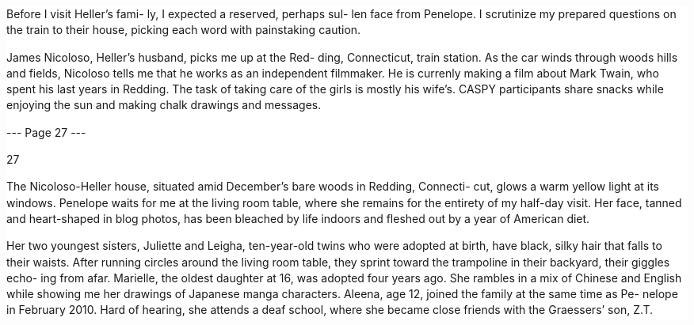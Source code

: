 Before I visit Heller’s fami-
ly, I expected a reserved, perhaps sul-
len face from Penelope. I scrutinize 
my prepared questions on the train 
to their house, picking each word 
with painstaking caution.

James Nicoloso, Heller’s 
husband, picks me up at the Red-
ding, Connecticut, train station. As 
the car winds through woods hills 
and fields, Nicoloso tells me that he 
works as an independent filmmaker. 
He is currenly making a film about 
Mark Twain, who spent his last years 
in Redding. The task of taking care 
of the girls is mostly his wife’s. 
CASPY participants share snacks while enjoying the 
sun and making chalk drawings and messages.


--- Page 27 ---

27

The 
Nicoloso-Heller 
house, situated amid December’s 
bare woods in Redding, Connecti-
cut, glows a warm yellow light at 
its windows. Penelope waits for 
me at the living room table, where 
she remains for the entirety of my 
half-day visit. Her face, tanned and 
heart-shaped in blog photos, has 
been bleached by life indoors and 
fleshed out by a year of American 
diet.

Her two youngest sisters, 
Juliette and Leigha, ten-year-old 
twins who were adopted at birth, 
have black, silky hair that falls to 
their waists. After running circles 
around the living room table, they 
sprint toward the trampoline in 
their backyard, their giggles echo-
ing from afar. Marielle, the oldest 
daughter at 16, was adopted four 
years ago. She rambles in a mix of 
Chinese and English while showing 
me her drawings of Japanese manga 
characters. Aleena, age 12, joined 
the family at the same time as Pe-
nelope in February 2010. Hard of 
hearing, she attends a deaf school, 
where she became close friends with 
the Graessers’ son, Z.T. 
